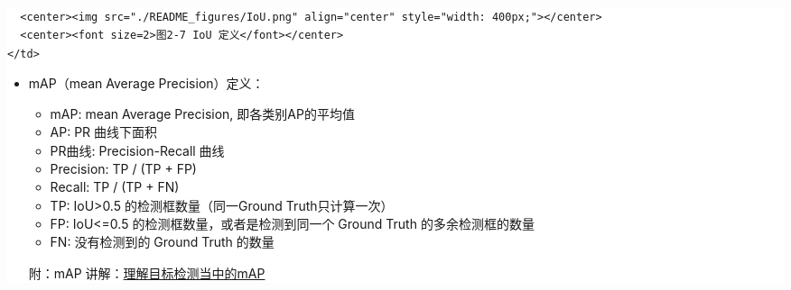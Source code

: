       <center><img src="./README_figures/IoU.png" align="center" style="width: 400px;"></center>      
      <center><font size=2>图2-7 IoU 定义</font></center>    
    </td>  
  </tr>
</table>


- mAP（mean Average Precision）定义：

  - mAP: mean Average Precision, 即各类别AP的平均值
  - AP: PR 曲线下面积
  - PR曲线: Precision-Recall 曲线
  - Precision: TP / (TP + FP)
  - Recall: TP / (TP + FN)
  - TP: IoU>0.5 的检测框数量（同一Ground Truth只计算一次）
  - FP: IoU<=0.5 的检测框数量，或者是检测到同一个 Ground Truth 的多余检测框的数量
  - FN: 没有检测到的 Ground Truth 的数量

  附：mAP 讲解：[理解目标检测当中的mAP](https://blog.csdn.net/hsqyc/article/details/81702437?utm_medium=distribute.pc_relevant_t0.none-task-blog-BlogCommendFromMachineLearnPai2-1.nonecase&depth_1-utm_source=distribute.pc_relevant_t0.none-task-blog-BlogCommendFromMachineLearnPai2-1.nonecase)
